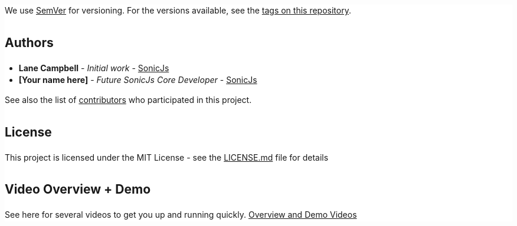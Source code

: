 We use [SemVer](http://semver.org/) for versioning. For the versions available, see the [tags on this repository](https://github.com/lane711/sonicjs/tags).

## Authors

- **Lane Campbell** - _Initial work_ - [SonicJs](https://sonicjs.com)
- **[Your name here]** - _Future SonicJs Core Developer_ - [SonicJs](https://sonicjs.com)

See also the list of [contributors](https://github.com/lane711/sonicjs/graphs/contributors) who participated in this project.

## License

This project is licensed under the MIT License - see the [LICENSE.md](https://github.com/lane711/sonicjs/blob/master/LICENSE) file for details


## Video Overview + Demo

See here for several videos to get you up and running quickly. [Overview and Demo Videos](https://sonicjs.com/docs)

